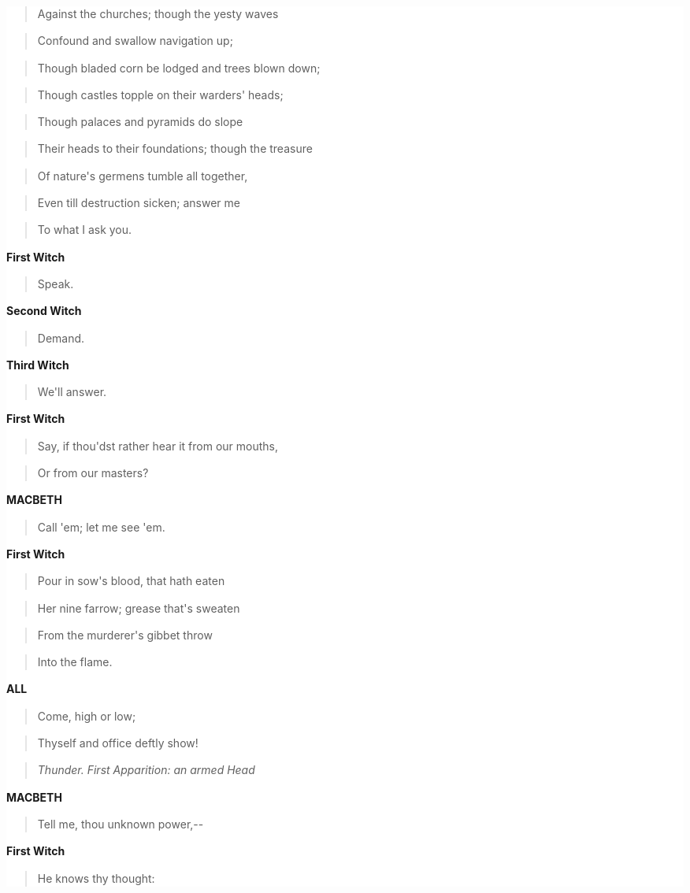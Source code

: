 > Against the churches; though the yesty waves  

> Confound and swallow navigation up;  

> Though bladed corn be lodged and trees blown down;  

> Though castles topple on their warders' heads;  

> Though palaces and pyramids do slope  

> Their heads to their foundations; though the treasure  

> Of nature's germens tumble all together,  

> Even till destruction sicken; answer me  

> To what I ask you.  

**First Witch**

> Speak.  

**Second Witch**

> Demand.  

**Third Witch**

> We'll answer.  

**First Witch**

> Say, if thou'dst rather hear it from our mouths,  

> Or from our masters?  

**MACBETH**

> Call 'em; let me see 'em.  

**First Witch**

> Pour in sow's blood, that hath eaten  

> Her nine farrow; grease that's sweaten  

> From the murderer's gibbet throw  

> Into the flame.  

**ALL**

> Come, high or low;  

> Thyself and office deftly show!  

> *Thunder. First Apparition: an armed Head*

**MACBETH**

> Tell me, thou unknown power,--  

**First Witch**

> He knows thy thought:  
